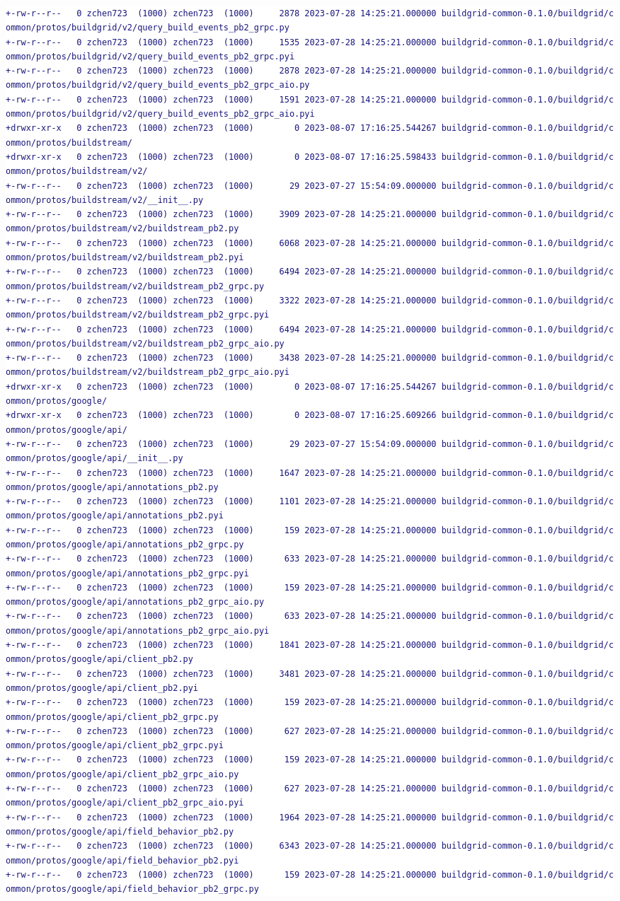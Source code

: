 ```diff
+-rw-r--r--   0 zchen723  (1000) zchen723  (1000)     2878 2023-07-28 14:25:21.000000 buildgrid-common-0.1.0/buildgrid/common/protos/buildgrid/v2/query_build_events_pb2_grpc.py
+-rw-r--r--   0 zchen723  (1000) zchen723  (1000)     1535 2023-07-28 14:25:21.000000 buildgrid-common-0.1.0/buildgrid/common/protos/buildgrid/v2/query_build_events_pb2_grpc.pyi
+-rw-r--r--   0 zchen723  (1000) zchen723  (1000)     2878 2023-07-28 14:25:21.000000 buildgrid-common-0.1.0/buildgrid/common/protos/buildgrid/v2/query_build_events_pb2_grpc_aio.py
+-rw-r--r--   0 zchen723  (1000) zchen723  (1000)     1591 2023-07-28 14:25:21.000000 buildgrid-common-0.1.0/buildgrid/common/protos/buildgrid/v2/query_build_events_pb2_grpc_aio.pyi
+drwxr-xr-x   0 zchen723  (1000) zchen723  (1000)        0 2023-08-07 17:16:25.544267 buildgrid-common-0.1.0/buildgrid/common/protos/buildstream/
+drwxr-xr-x   0 zchen723  (1000) zchen723  (1000)        0 2023-08-07 17:16:25.598433 buildgrid-common-0.1.0/buildgrid/common/protos/buildstream/v2/
+-rw-r--r--   0 zchen723  (1000) zchen723  (1000)       29 2023-07-27 15:54:09.000000 buildgrid-common-0.1.0/buildgrid/common/protos/buildstream/v2/__init__.py
+-rw-r--r--   0 zchen723  (1000) zchen723  (1000)     3909 2023-07-28 14:25:21.000000 buildgrid-common-0.1.0/buildgrid/common/protos/buildstream/v2/buildstream_pb2.py
+-rw-r--r--   0 zchen723  (1000) zchen723  (1000)     6068 2023-07-28 14:25:21.000000 buildgrid-common-0.1.0/buildgrid/common/protos/buildstream/v2/buildstream_pb2.pyi
+-rw-r--r--   0 zchen723  (1000) zchen723  (1000)     6494 2023-07-28 14:25:21.000000 buildgrid-common-0.1.0/buildgrid/common/protos/buildstream/v2/buildstream_pb2_grpc.py
+-rw-r--r--   0 zchen723  (1000) zchen723  (1000)     3322 2023-07-28 14:25:21.000000 buildgrid-common-0.1.0/buildgrid/common/protos/buildstream/v2/buildstream_pb2_grpc.pyi
+-rw-r--r--   0 zchen723  (1000) zchen723  (1000)     6494 2023-07-28 14:25:21.000000 buildgrid-common-0.1.0/buildgrid/common/protos/buildstream/v2/buildstream_pb2_grpc_aio.py
+-rw-r--r--   0 zchen723  (1000) zchen723  (1000)     3438 2023-07-28 14:25:21.000000 buildgrid-common-0.1.0/buildgrid/common/protos/buildstream/v2/buildstream_pb2_grpc_aio.pyi
+drwxr-xr-x   0 zchen723  (1000) zchen723  (1000)        0 2023-08-07 17:16:25.544267 buildgrid-common-0.1.0/buildgrid/common/protos/google/
+drwxr-xr-x   0 zchen723  (1000) zchen723  (1000)        0 2023-08-07 17:16:25.609266 buildgrid-common-0.1.0/buildgrid/common/protos/google/api/
+-rw-r--r--   0 zchen723  (1000) zchen723  (1000)       29 2023-07-27 15:54:09.000000 buildgrid-common-0.1.0/buildgrid/common/protos/google/api/__init__.py
+-rw-r--r--   0 zchen723  (1000) zchen723  (1000)     1647 2023-07-28 14:25:21.000000 buildgrid-common-0.1.0/buildgrid/common/protos/google/api/annotations_pb2.py
+-rw-r--r--   0 zchen723  (1000) zchen723  (1000)     1101 2023-07-28 14:25:21.000000 buildgrid-common-0.1.0/buildgrid/common/protos/google/api/annotations_pb2.pyi
+-rw-r--r--   0 zchen723  (1000) zchen723  (1000)      159 2023-07-28 14:25:21.000000 buildgrid-common-0.1.0/buildgrid/common/protos/google/api/annotations_pb2_grpc.py
+-rw-r--r--   0 zchen723  (1000) zchen723  (1000)      633 2023-07-28 14:25:21.000000 buildgrid-common-0.1.0/buildgrid/common/protos/google/api/annotations_pb2_grpc.pyi
+-rw-r--r--   0 zchen723  (1000) zchen723  (1000)      159 2023-07-28 14:25:21.000000 buildgrid-common-0.1.0/buildgrid/common/protos/google/api/annotations_pb2_grpc_aio.py
+-rw-r--r--   0 zchen723  (1000) zchen723  (1000)      633 2023-07-28 14:25:21.000000 buildgrid-common-0.1.0/buildgrid/common/protos/google/api/annotations_pb2_grpc_aio.pyi
+-rw-r--r--   0 zchen723  (1000) zchen723  (1000)     1841 2023-07-28 14:25:21.000000 buildgrid-common-0.1.0/buildgrid/common/protos/google/api/client_pb2.py
+-rw-r--r--   0 zchen723  (1000) zchen723  (1000)     3481 2023-07-28 14:25:21.000000 buildgrid-common-0.1.0/buildgrid/common/protos/google/api/client_pb2.pyi
+-rw-r--r--   0 zchen723  (1000) zchen723  (1000)      159 2023-07-28 14:25:21.000000 buildgrid-common-0.1.0/buildgrid/common/protos/google/api/client_pb2_grpc.py
+-rw-r--r--   0 zchen723  (1000) zchen723  (1000)      627 2023-07-28 14:25:21.000000 buildgrid-common-0.1.0/buildgrid/common/protos/google/api/client_pb2_grpc.pyi
+-rw-r--r--   0 zchen723  (1000) zchen723  (1000)      159 2023-07-28 14:25:21.000000 buildgrid-common-0.1.0/buildgrid/common/protos/google/api/client_pb2_grpc_aio.py
+-rw-r--r--   0 zchen723  (1000) zchen723  (1000)      627 2023-07-28 14:25:21.000000 buildgrid-common-0.1.0/buildgrid/common/protos/google/api/client_pb2_grpc_aio.pyi
+-rw-r--r--   0 zchen723  (1000) zchen723  (1000)     1964 2023-07-28 14:25:21.000000 buildgrid-common-0.1.0/buildgrid/common/protos/google/api/field_behavior_pb2.py
+-rw-r--r--   0 zchen723  (1000) zchen723  (1000)     6343 2023-07-28 14:25:21.000000 buildgrid-common-0.1.0/buildgrid/common/protos/google/api/field_behavior_pb2.pyi
+-rw-r--r--   0 zchen723  (1000) zchen723  (1000)      159 2023-07-28 14:25:21.000000 buildgrid-common-0.1.0/buildgrid/common/protos/google/api/field_behavior_pb2_grpc.py
```